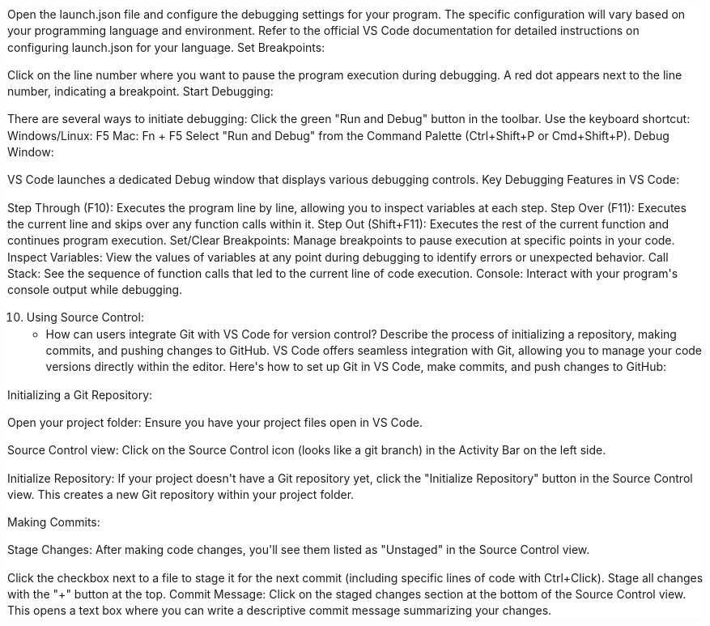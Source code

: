 Open the launch.json file and configure the debugging settings for your program. The specific configuration will vary based on your programming language and environment. Refer to the official VS Code documentation for detailed instructions on configuring launch.json for your language.
Set Breakpoints:

Click on the line number where you want to pause the program execution during debugging. A red dot appears next to the line number, indicating a breakpoint.
Start Debugging:

There are several ways to initiate debugging:
Click the green "Run and Debug" button in the toolbar.
Use the keyboard shortcut:
Windows/Linux: F5
Mac: Fn + F5
Select "Run and Debug" from the Command Palette (Ctrl+Shift+P or Cmd+Shift+P).
Debug Window:

VS Code launches a dedicated Debug window that displays various debugging controls.
Key Debugging Features in VS Code:

Step Through (F10): Executes the program line by line, allowing you to inspect variables at each step.
Step Over (F11): Executes the current line and skips over any function calls within it.
Step Out (Shift+F11): Executes the rest of the current function and continues program execution.
Set/Clear Breakpoints: Manage breakpoints to pause execution at specific points in your code.
Inspect Variables: View the values of variables at any point during debugging to identify errors or unexpected behavior.
Call Stack: See the sequence of function calls that led to the current line of code execution.
Console: Interact with your program's console output while debugging.

10. Using Source Control:
    - How can users integrate Git with VS Code for version control? Describe the process of initializing a repository, making commits, and pushing changes to GitHub.
    VS Code offers seamless integration with Git, allowing you to manage your code versions directly within the editor. Here's how to set up Git in VS Code, make commits, and push changes to GitHub:

Initializing a Git Repository:

Open your project folder: Ensure you have your project files open in VS Code.

Source Control view: Click on the Source Control icon (looks like a git branch) in the Activity Bar on the left side.

Initialize Repository: If your project doesn't have a Git repository yet, click the "Initialize Repository" button in the Source Control view. This creates a new Git repository within your project folder.

Making Commits:

Stage Changes: After making code changes, you'll see them listed as "Unstaged" in the Source Control view.

Click the checkbox next to a file to stage it for the next commit (including specific lines of code with Ctrl+Click).
Stage all changes with the "+" button at the top.
Commit Message:  Click on the staged changes section at the bottom of the Source Control view. This opens a text box where you can write a descriptive commit message summarizing your changes.
